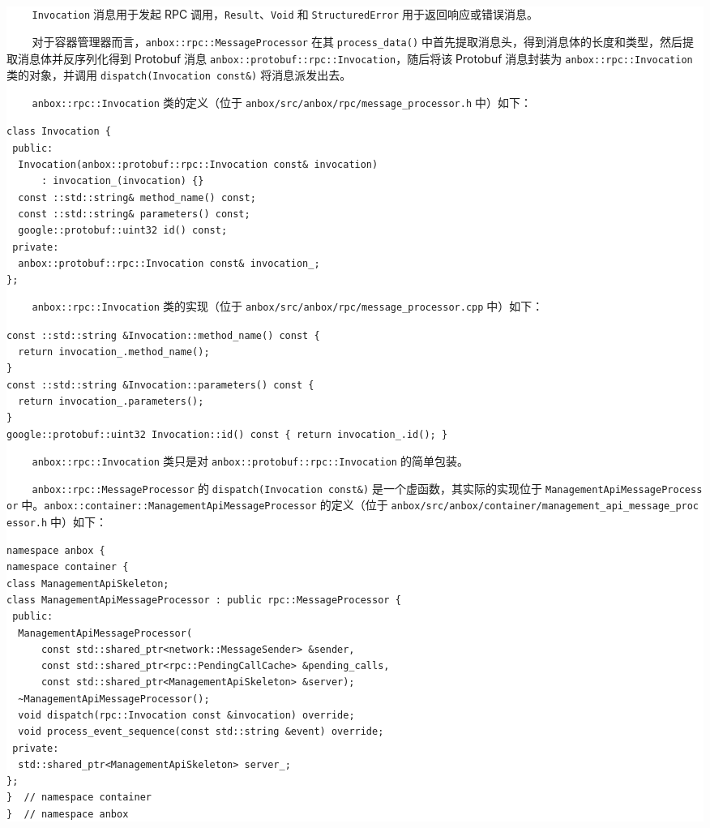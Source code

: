 &nbsp;&nbsp;&nbsp;&nbsp;&nbsp;&nbsp;&nbsp;&nbsp;`Invocation` 消息用于发起 RPC 调用，`Result`、`Void` 和 `StructuredError` 用于返回响应或错误消息。

&nbsp;&nbsp;&nbsp;&nbsp;&nbsp;&nbsp;&nbsp;&nbsp;对于容器管理器而言，`anbox::rpc::MessageProcessor` 在其 `process_data()` 中首先提取消息头，得到消息体的长度和类型，然后提取消息体并反序列化得到 Protobuf 消息 `anbox::protobuf::rpc::Invocation`，随后将该 Protobuf 消息封装为 `anbox::rpc::Invocation` 类的对象，并调用 `dispatch(Invocation const&)` 将消息派发出去。

&nbsp;&nbsp;&nbsp;&nbsp;&nbsp;&nbsp;&nbsp;&nbsp;`anbox::rpc::Invocation` 类的定义（位于 `anbox/src/anbox/rpc/message_processor.h` 中）如下：

```
class Invocation {
 public:
  Invocation(anbox::protobuf::rpc::Invocation const& invocation)
      : invocation_(invocation) {}
  const ::std::string& method_name() const;
  const ::std::string& parameters() const;
  google::protobuf::uint32 id() const;
 private:
  anbox::protobuf::rpc::Invocation const& invocation_;
};
```

&nbsp;&nbsp;&nbsp;&nbsp;&nbsp;&nbsp;&nbsp;&nbsp;`anbox::rpc::Invocation` 类的实现（位于 `anbox/src/anbox/rpc/message_processor.cpp` 中）如下：

```
const ::std::string &Invocation::method_name() const {
  return invocation_.method_name();
}
const ::std::string &Invocation::parameters() const {
  return invocation_.parameters();
}
google::protobuf::uint32 Invocation::id() const { return invocation_.id(); }

```

&nbsp;&nbsp;&nbsp;&nbsp;&nbsp;&nbsp;&nbsp;&nbsp;`anbox::rpc::Invocation` 类只是对 `anbox::protobuf::rpc::Invocation` 的简单包装。

&nbsp;&nbsp;&nbsp;&nbsp;&nbsp;&nbsp;&nbsp;&nbsp;`anbox::rpc::MessageProcessor` 的 `dispatch(Invocation const&)` 是一个虚函数，其实际的实现位于 `ManagementApiMessageProcessor` 中。`anbox::container::ManagementApiMessageProcessor` 的定义（位于 `anbox/src/anbox/container/management_api_message_processor.h` 中）如下：

```
namespace anbox {
namespace container {
class ManagementApiSkeleton;
class ManagementApiMessageProcessor : public rpc::MessageProcessor {
 public:
  ManagementApiMessageProcessor(
      const std::shared_ptr<network::MessageSender> &sender,
      const std::shared_ptr<rpc::PendingCallCache> &pending_calls,
      const std::shared_ptr<ManagementApiSkeleton> &server);
  ~ManagementApiMessageProcessor();
  void dispatch(rpc::Invocation const &invocation) override;
  void process_event_sequence(const std::string &event) override;
 private:
  std::shared_ptr<ManagementApiSkeleton> server_;
};
}  // namespace container
}  // namespace anbox
```
